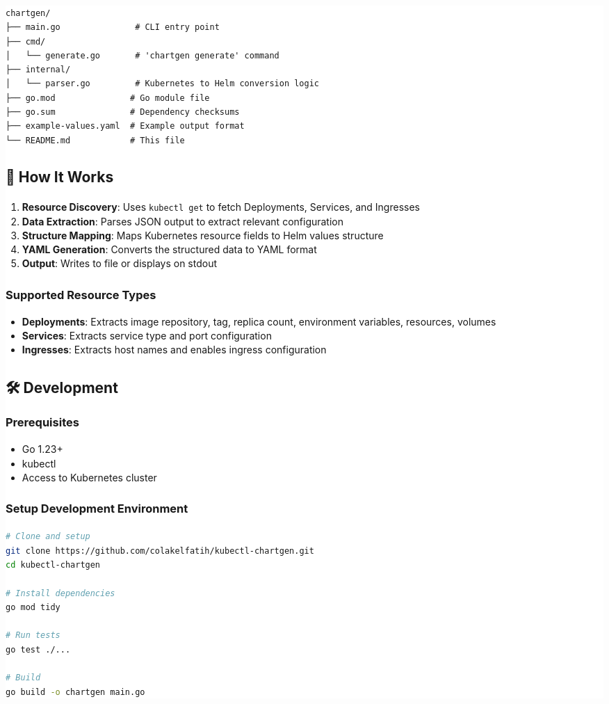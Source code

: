 ```
chartgen/
├── main.go               # CLI entry point
├── cmd/
│   └── generate.go       # 'chartgen generate' command
├── internal/
│   └── parser.go         # Kubernetes to Helm conversion logic
├── go.mod               # Go module file
├── go.sum               # Dependency checksums
├── example-values.yaml  # Example output format
└── README.md            # This file
```

## 🔧 How It Works

1. **Resource Discovery**: Uses `kubectl get` to fetch Deployments, Services, and Ingresses
2. **Data Extraction**: Parses JSON output to extract relevant configuration
3. **Structure Mapping**: Maps Kubernetes resource fields to Helm values structure
4. **YAML Generation**: Converts the structured data to YAML format
5. **Output**: Writes to file or displays on stdout

### Supported Resource Types

- **Deployments**: Extracts image repository, tag, replica count, environment variables, resources, volumes
- **Services**: Extracts service type and port configuration
- **Ingresses**: Extracts host names and enables ingress configuration

## 🛠️ Development

### Prerequisites

- Go 1.23+
- kubectl
- Access to Kubernetes cluster

### Setup Development Environment

```bash
# Clone and setup
git clone https://github.com/colakelfatih/kubectl-chartgen.git
cd kubectl-chartgen

# Install dependencies
go mod tidy

# Run tests
go test ./...

# Build
go build -o chartgen main.go
```

